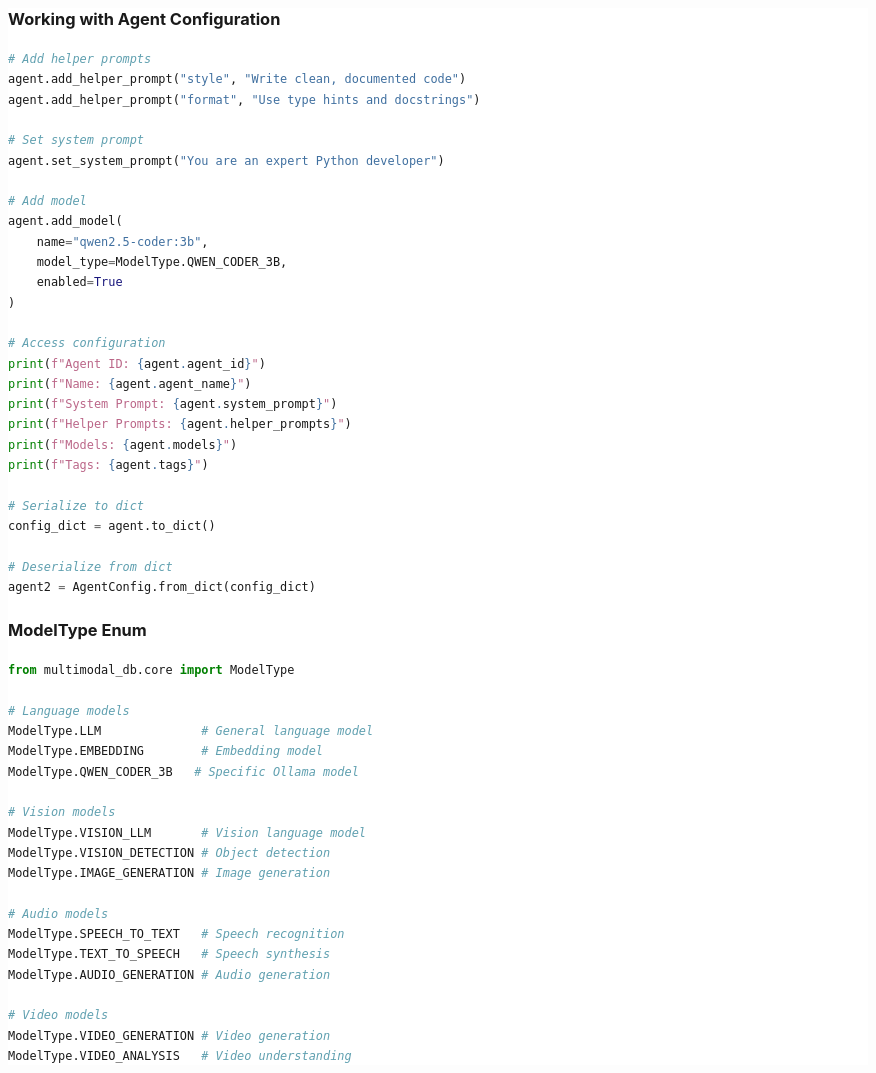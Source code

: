 ### Working with Agent Configuration

```python
# Add helper prompts
agent.add_helper_prompt("style", "Write clean, documented code")
agent.add_helper_prompt("format", "Use type hints and docstrings")

# Set system prompt
agent.set_system_prompt("You are an expert Python developer")

# Add model
agent.add_model(
    name="qwen2.5-coder:3b",
    model_type=ModelType.QWEN_CODER_3B,
    enabled=True
)

# Access configuration
print(f"Agent ID: {agent.agent_id}")
print(f"Name: {agent.agent_name}")
print(f"System Prompt: {agent.system_prompt}")
print(f"Helper Prompts: {agent.helper_prompts}")
print(f"Models: {agent.models}")
print(f"Tags: {agent.tags}")

# Serialize to dict
config_dict = agent.to_dict()

# Deserialize from dict
agent2 = AgentConfig.from_dict(config_dict)
```

### ModelType Enum

```python
from multimodal_db.core import ModelType

# Language models
ModelType.LLM              # General language model
ModelType.EMBEDDING        # Embedding model
ModelType.QWEN_CODER_3B   # Specific Ollama model

# Vision models
ModelType.VISION_LLM       # Vision language model
ModelType.VISION_DETECTION # Object detection
ModelType.IMAGE_GENERATION # Image generation

# Audio models
ModelType.SPEECH_TO_TEXT   # Speech recognition
ModelType.TEXT_TO_SPEECH   # Speech synthesis
ModelType.AUDIO_GENERATION # Audio generation

# Video models
ModelType.VIDEO_GENERATION # Video generation
ModelType.VIDEO_ANALYSIS   # Video understanding
```

